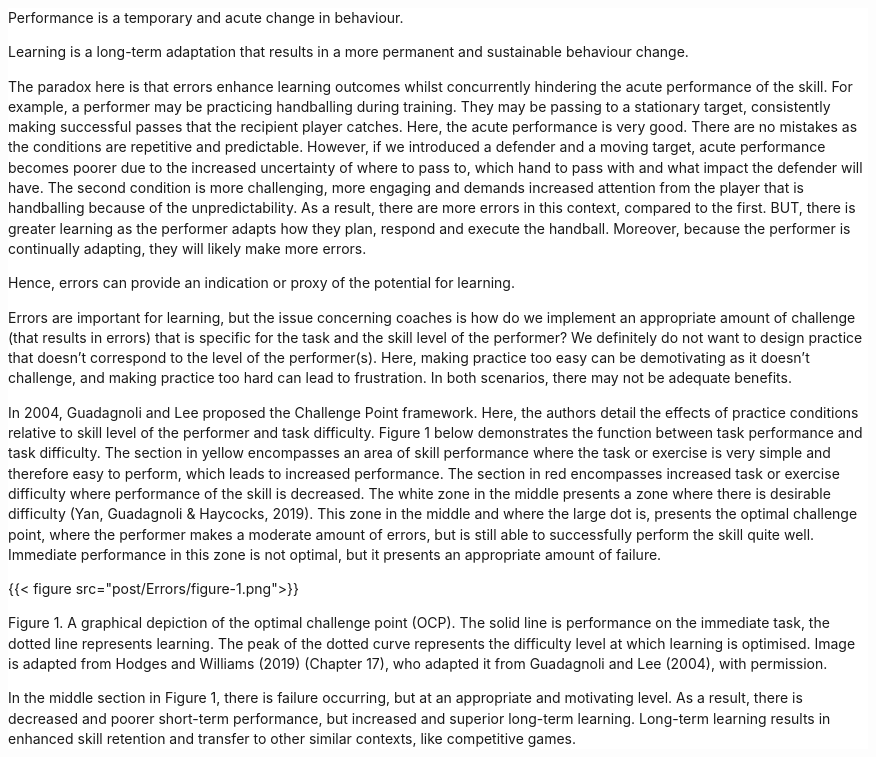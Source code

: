 Performance is a temporary and acute change in behaviour. 

Learning is a long-term adaptation that results in a more permanent and sustainable behaviour change. 

The paradox here is that errors enhance learning outcomes whilst concurrently hindering the acute performance of the skill. 
For example, a performer may be practicing handballing during training. They may be passing to a stationary target, consistently making successful passes that the recipient player catches. Here, the acute performance is very good. There are no mistakes as the conditions are repetitive and predictable. However, if we introduced a defender and a moving target, acute performance becomes poorer due to the increased uncertainty of where to pass to, which hand to pass with and what impact the defender will have. The second condition is more challenging, more engaging and demands increased attention from the player that is handballing because of the unpredictability. As a result, there are more errors in this context, compared to the first. BUT, there is greater learning as the performer adapts how they plan, respond and execute the handball. Moreover, because the performer is continually adapting, they will likely make more errors.


Hence, errors can provide an indication or proxy of the potential for learning.


Errors are important for learning, but the issue concerning coaches is how do we implement an appropriate amount of challenge (that results in errors) that is specific for the task and the skill level of the performer? We definitely do not want to design practice that doesn’t correspond to the level of the performer(s). Here, making practice too easy can be demotivating as it doesn’t challenge, and making practice too hard can lead to frustration. In both scenarios, there may not be adequate benefits.  
 



In 2004, Guadagnoli and Lee proposed the Challenge Point framework. Here, the authors detail the effects of practice conditions relative to skill level of the performer and task difficulty. Figure 1 below demonstrates the function between task performance and task difficulty. The section in yellow encompasses an area of skill performance where the task or exercise is very simple and therefore easy to perform, which leads to increased performance. The section in red encompasses increased task or exercise difficulty where performance of the skill is decreased. The white zone in the middle presents a zone where there is desirable difficulty (Yan, Guadagnoli & Haycocks, 2019). This zone in the middle and where the large dot is, presents the optimal challenge point, where the performer makes a moderate amount of errors, but is still able to successfully perform the skill quite well. Immediate performance in this zone is not optimal, but it presents an appropriate amount of failure. 




{{< figure src="post/Errors/figure-1.png">}}
 
Figure 1. A graphical depiction of the optimal challenge point (OCP). The solid line is performance on the immediate task, the dotted line represents learning. The peak of the dotted curve represents the difficulty level at which learning is optimised. Image is adapted from Hodges and Williams (2019) (Chapter 17), who adapted it from Guadagnoli and Lee (2004), with permission. 


In the middle section in Figure 1, there is failure occurring, but at an appropriate and motivating level. As a result, there is decreased and poorer short-term performance, but increased and superior long-term learning. Long-term learning results in enhanced skill retention and transfer to other similar contexts, like competitive games. 
